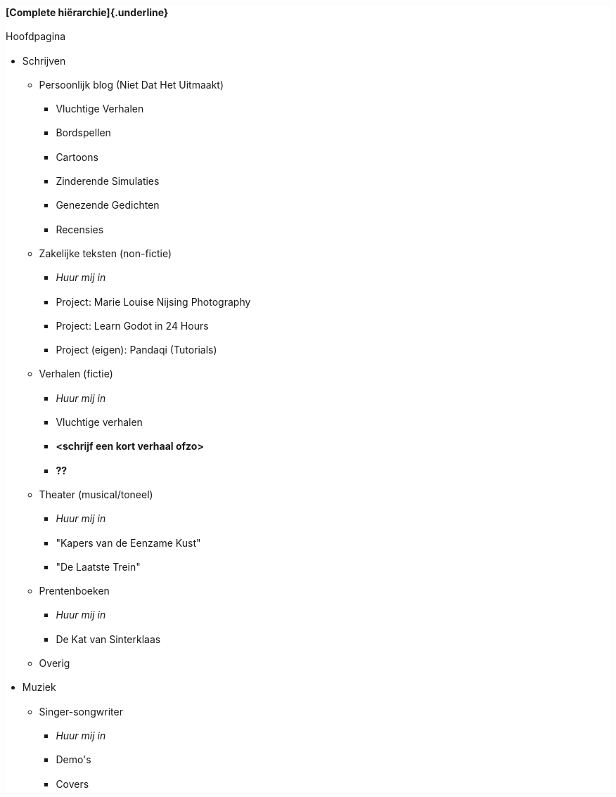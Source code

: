 **[Complete hiërarchie]{.underline}**

Hoofdpagina

-   Schrijven

    -   Persoonlijk blog (Niet Dat Het Uitmaakt)

        -   Vluchtige Verhalen

        -   Bordspellen

        -   Cartoons

        -   Zinderende Simulaties

        -   Genezende Gedichten

        -   Recensies

    -   Zakelijke teksten (non-fictie)

        -   *Huur mij in*

        -   Project: Marie Louise Nijsing Photography

        -   Project: Learn Godot in 24 Hours

        -   Project (eigen): Pandaqi (Tutorials)

    -   Verhalen (fictie)

        -   *Huur mij in*

        -   Vluchtige verhalen

        -   **\<schrijf een kort verhaal ofzo>**

        -   **??**

    -   Theater (musical/toneel)

        -   *Huur mij in*

        -   "Kapers van de Eenzame Kust"

        -   "De Laatste Trein"

    -   Prentenboeken

        -   *Huur mij in*

        -   De Kat van Sinterklaas

    -   Overig

-   Muziek

    -   Singer-songwriter

        -   *Huur mij in*

        -   Demo's

        -   Covers
